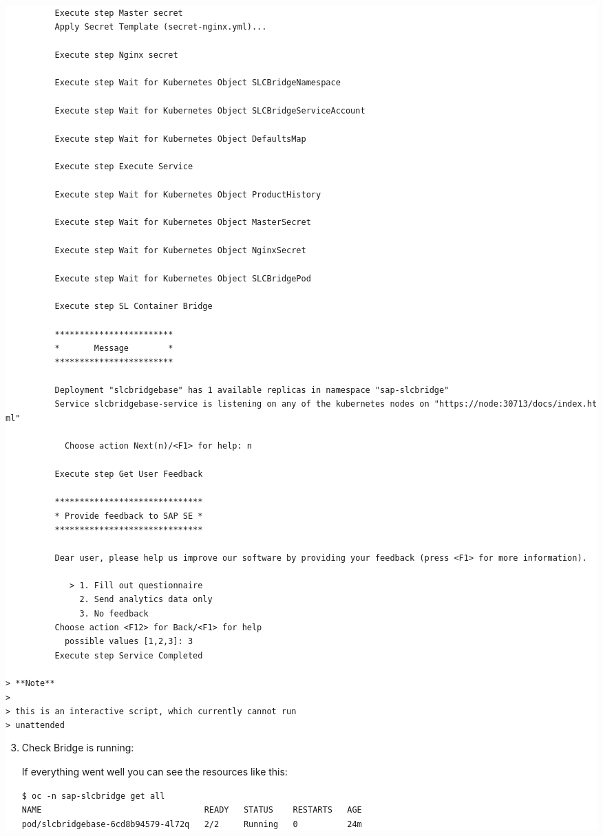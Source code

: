               Execute step Master secret
              Apply Secret Template (secret-nginx.yml)...

              Execute step Nginx secret

              Execute step Wait for Kubernetes Object SLCBridgeNamespace

              Execute step Wait for Kubernetes Object SLCBridgeServiceAccount

              Execute step Wait for Kubernetes Object DefaultsMap

              Execute step Execute Service

              Execute step Wait for Kubernetes Object ProductHistory

              Execute step Wait for Kubernetes Object MasterSecret

              Execute step Wait for Kubernetes Object NginxSecret

              Execute step Wait for Kubernetes Object SLCBridgePod

              Execute step SL Container Bridge

              ************************
              *       Message        *
              ************************

              Deployment "slcbridgebase" has 1 available replicas in namespace "sap-slcbridge"
              Service slcbridgebase-service is listening on any of the kubernetes nodes on "https://node:30713/docs/index.html"

                Choose action Next(n)/<F1> for help: n

              Execute step Get User Feedback

              ******************************
              * Provide feedback to SAP SE *
              ******************************

              Dear user, please help us improve our software by providing your feedback (press <F1> for more information).

                 > 1. Fill out questionnaire
                   2. Send analytics data only
                   3. No feedback
              Choose action <F12> for Back/<F1> for help
                possible values [1,2,3]: 3
              Execute step Service Completed

    > **Note**
    >
    > this is an interactive script, which currently cannot run
    > unattended

3.  Check Bridge is running:

    If everything went well you can see the resources like this:

        $ oc -n sap-slcbridge get all
        NAME                                 READY   STATUS    RESTARTS   AGE
        pod/slcbridgebase-6cd8b94579-4l72q   2/2     Running   0          24m
